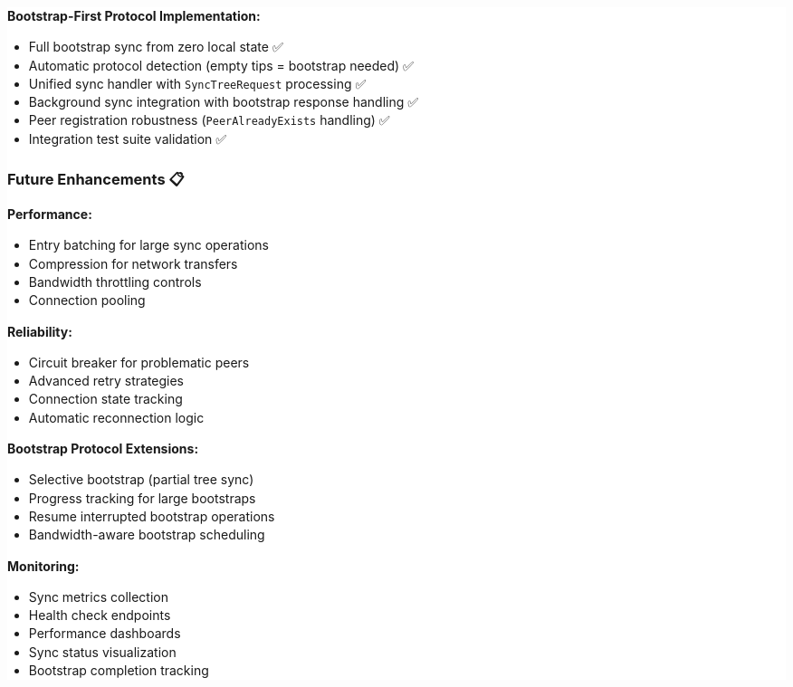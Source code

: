 **Bootstrap-First Protocol Implementation:**

- Full bootstrap sync from zero local state ✅
- Automatic protocol detection (empty tips = bootstrap needed) ✅
- Unified sync handler with `SyncTreeRequest` processing ✅
- Background sync integration with bootstrap response handling ✅
- Peer registration robustness (`PeerAlreadyExists` handling) ✅
- Integration test suite validation ✅

### Future Enhancements 📋

**Performance:**

- Entry batching for large sync operations
- Compression for network transfers
- Bandwidth throttling controls
- Connection pooling

**Reliability:**

- Circuit breaker for problematic peers
- Advanced retry strategies
- Connection state tracking
- Automatic reconnection logic

**Bootstrap Protocol Extensions:**

- Selective bootstrap (partial tree sync)
- Progress tracking for large bootstraps
- Resume interrupted bootstrap operations
- Bandwidth-aware bootstrap scheduling

**Monitoring:**

- Sync metrics collection
- Health check endpoints
- Performance dashboards
- Sync status visualization
- Bootstrap completion tracking

